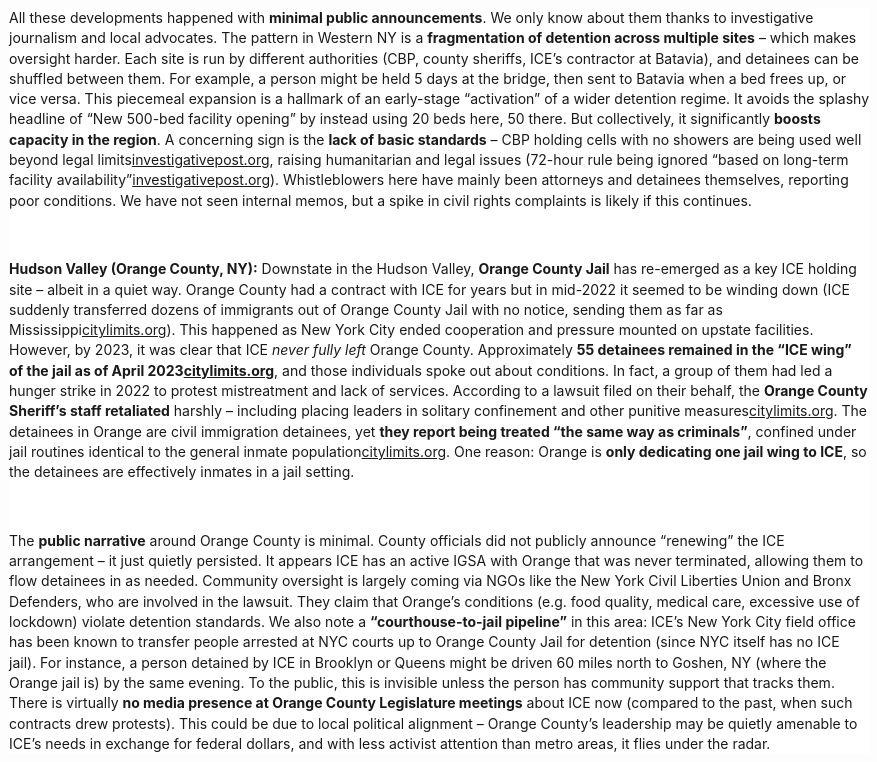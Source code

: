 All these developments happened with **minimal public announcements**. We only know about them thanks to investigative journalism and local advocates. The pattern in Western NY is a **fragmentation of detention across multiple sites** – which makes oversight harder. Each site is run by different authorities (CBP, county sheriffs, ICE’s contractor at Batavia), and detainees can be shuffled between them. For example, a person might be held 5 days at the bridge, then sent to Batavia when a bed frees up, or vice versa. This piecemeal expansion is a hallmark of an early-stage “activation” of a wider detention regime. It avoids the splashy headline of “New 500-bed facility opening” by instead using 20 beds here, 50 there. But collectively, it significantly **boosts capacity in the region**. A concerning sign is the **lack of basic standards** – CBP holding cells with no showers are being used well beyond legal limits[investigativepost.org](https://www.investigativepost.org/2025/06/13/feds-adding-migrant-detention-centers-in-buffalo-area/#:~:text=Under%20Customs%20policy%2C%20detentions%20by,term%20federal%20detention%20facility%20availability.%E2%80%9D), raising humanitarian and legal issues (72-hour rule being ignored “based on long-term facility availability”[investigativepost.org](https://www.investigativepost.org/2025/06/13/feds-adding-migrant-detention-centers-in-buffalo-area/#:~:text=constraints%20at%20other%20locations)). Whistleblowers here have mainly been attorneys and detainees themselves, reporting poor conditions. We have not seen internal memos, but a spike in civil rights complaints is likely if this continues.

 

**Hudson Valley (Orange County, NY):** Downstate in the Hudson Valley, **Orange County Jail** has re-emerged as a key ICE holding site – albeit in a quiet way. Orange County had a contract with ICE for years but in mid-2022 it seemed to be winding down (ICE suddenly transferred dozens of immigrants out of Orange County Jail with no notice, sending them as far as Mississippi[citylimits.org](https://citylimits.org/tag/orange-county-jail/#:~:text=,From%20NY%20Jail%20Without%20Notice)). This happened as New York City ended cooperation and pressure mounted on upstate facilities. However, by 2023, it was clear that ICE _never fully left_ Orange County. Approximately **55 detainees remained in the “ICE wing” of the jail as of April 2023[citylimits.org](https://citylimits.org/hunger-striking-ice-detainees-sue-over-conditions-at-nys-orange-county-jail/#:~:text=According%20to%20ICE%E2%80%99s%20detention%20management,%E2%80%9D)**, and those individuals spoke out about conditions. In fact, a group of them had led a hunger strike in 2022 to protest mistreatment and lack of services. According to a lawsuit filed on their behalf, the **Orange County Sheriff’s staff retaliated** harshly – including placing leaders in solitary confinement and other punitive measures[citylimits.org](https://citylimits.org/hunger-striking-ice-detainees-sue-over-conditions-at-nys-orange-county-jail/#:~:text=On%20Tuesday%20morning%2C%20three%20legal,a%20hunger%20strike%20last%20year). The detainees in Orange are civil immigration detainees, yet **they report being treated “the same way as criminals”**, confined under jail routines identical to the general inmate population[citylimits.org](https://citylimits.org/hunger-striking-ice-detainees-sue-over-conditions-at-nys-orange-county-jail/#:~:text=According%20to%20ICE%E2%80%99s%20detention%20management,%E2%80%9D). One reason: Orange is **only dedicating one jail wing to ICE**, so the detainees are effectively inmates in a jail setting.

 

The **public narrative** around Orange County is minimal. County officials did not publicly announce “renewing” the ICE arrangement – it just quietly persisted. It appears ICE has an active IGSA with Orange that was never terminated, allowing them to flow detainees in as needed. Community oversight is largely coming via NGOs like the New York Civil Liberties Union and Bronx Defenders, who are involved in the lawsuit. They claim that Orange’s conditions (e.g. food quality, medical care, excessive use of lockdown) violate detention standards. We also note a **“courthouse-to-jail pipeline”** in this area: ICE’s New York City field office has been known to transfer people arrested at NYC courts up to Orange County Jail for detention (since NYC itself has no ICE jail). For instance, a person detained by ICE in Brooklyn or Queens might be driven 60 miles north to Goshen, NY (where the Orange jail is) by the same evening. To the public, this is invisible unless the person has community support that tracks them. There is virtually **no media presence at Orange County Legislature meetings** about ICE now (compared to the past, when such contracts drew protests). This could be due to local political alignment – Orange County’s leadership may be quietly amenable to ICE’s needs in exchange for federal dollars, and with less activist attention than metro areas, it flies under the radar.
